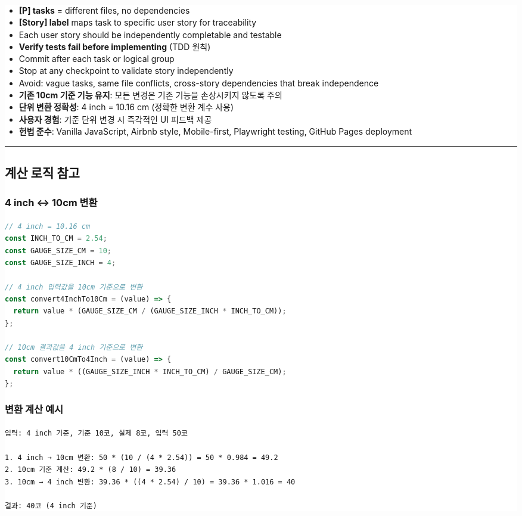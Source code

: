 - **[P] tasks** = different files, no dependencies
- **[Story] label** maps task to specific user story for traceability
- Each user story should be independently completable and testable
- **Verify tests fail before implementing** (TDD 원칙)
- Commit after each task or logical group
- Stop at any checkpoint to validate story independently
- Avoid: vague tasks, same file conflicts, cross-story dependencies that break independence
- **기존 10cm 기준 기능 유지**: 모든 변경은 기존 기능을 손상시키지 않도록 주의
- **단위 변환 정확성**: 4 inch = 10.16 cm (정확한 변환 계수 사용)
- **사용자 경험**: 기준 단위 변경 시 즉각적인 UI 피드백 제공
- **헌법 준수**: Vanilla JavaScript, Airbnb style, Mobile-first, Playwright testing, GitHub Pages deployment

---

## 계산 로직 참고

### 4 inch ↔ 10cm 변환

```javascript
// 4 inch = 10.16 cm
const INCH_TO_CM = 2.54;
const GAUGE_SIZE_CM = 10;
const GAUGE_SIZE_INCH = 4;

// 4 inch 입력값을 10cm 기준으로 변환
const convert4InchTo10Cm = (value) => {
  return value * (GAUGE_SIZE_CM / (GAUGE_SIZE_INCH * INCH_TO_CM));
};

// 10cm 결과값을 4 inch 기준으로 변환
const convert10CmTo4Inch = (value) => {
  return value * ((GAUGE_SIZE_INCH * INCH_TO_CM) / GAUGE_SIZE_CM);
};
```

### 변환 계산 예시

```
입력: 4 inch 기준, 기준 10코, 실제 8코, 입력 50코

1. 4 inch → 10cm 변환: 50 * (10 / (4 * 2.54)) = 50 * 0.984 = 49.2
2. 10cm 기준 계산: 49.2 * (8 / 10) = 39.36
3. 10cm → 4 inch 변환: 39.36 * ((4 * 2.54) / 10) = 39.36 * 1.016 = 40

결과: 40코 (4 inch 기준)
```
